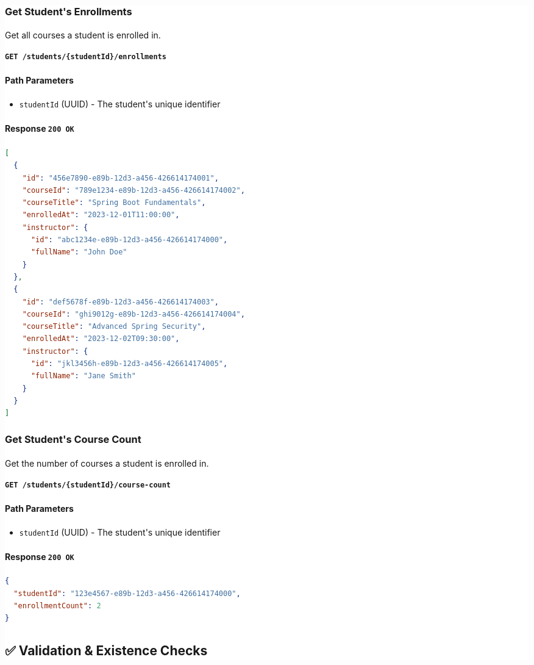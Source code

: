 ### Get Student's Enrollments

Get all courses a student is enrolled in.

**`GET /students/{studentId}/enrollments`**

#### Path Parameters
- `studentId` (UUID) - The student's unique identifier

#### Response `200 OK`
```json
[
  {
    "id": "456e7890-e89b-12d3-a456-426614174001",
    "courseId": "789e1234-e89b-12d3-a456-426614174002",
    "courseTitle": "Spring Boot Fundamentals",
    "enrolledAt": "2023-12-01T11:00:00",
    "instructor": {
      "id": "abc1234e-e89b-12d3-a456-426614174000",
      "fullName": "John Doe"
    }
  },
  {
    "id": "def5678f-e89b-12d3-a456-426614174003",
    "courseId": "ghi9012g-e89b-12d3-a456-426614174004",
    "courseTitle": "Advanced Spring Security",
    "enrolledAt": "2023-12-02T09:30:00",
    "instructor": {
      "id": "jkl3456h-e89b-12d3-a456-426614174005",
      "fullName": "Jane Smith"
    }
  }
]
```

### Get Student's Course Count

Get the number of courses a student is enrolled in.

**`GET /students/{studentId}/course-count`**

#### Path Parameters
- `studentId` (UUID) - The student's unique identifier

#### Response `200 OK`
```json
{
  "studentId": "123e4567-e89b-12d3-a456-426614174000",
  "enrollmentCount": 2
}
```

## ✅ Validation & Existence Checks
